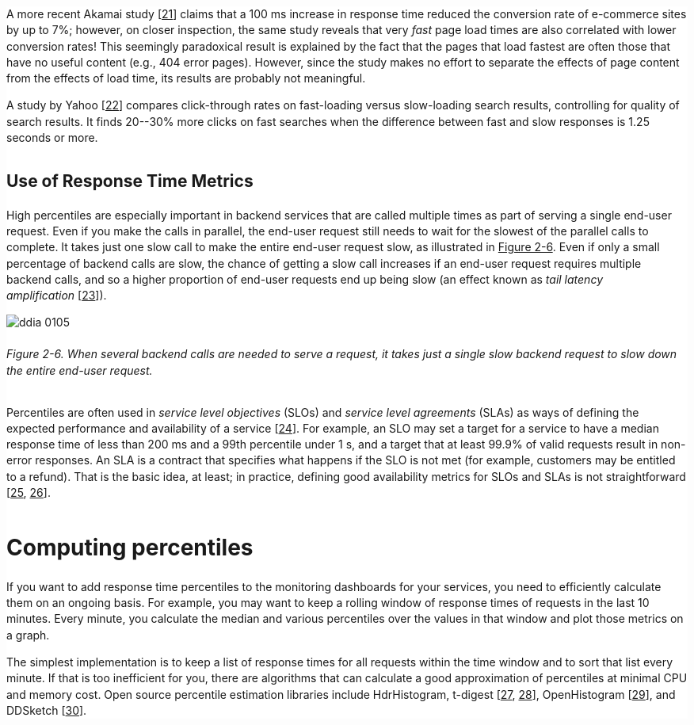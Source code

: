 A more recent Akamai study [[21](https://learning.oreilly.com/library/view/designing-data-intensive-applications/9781098119058/ch02.html#Akamai2017)] claims that a 100 ms increase in response time reduced the conversion rate of e-commerce sites by up to 7%; however, on closer inspection, the same study reveals that very *fast* page load times are also correlated with lower conversion rates! This seemingly paradoxical result is explained by the fact that the pages that load fastest are often those that have no useful content (e.g., 404 error pages). However, since the study makes no effort to separate the effects of page content from the effects of load time, its results are probably not meaningful.

A study by Yahoo [[22](https://learning.oreilly.com/library/view/designing-data-intensive-applications/9781098119058/ch02.html#Bai2017)] compares click-through rates on fast-loading versus slow-loading search results, controlling for quality of search results. It finds 20--30% more clicks on fast searches when the difference between fast and slow responses is 1.25 seconds or more.

Use of Response Time Metrics
----------------------------

High percentiles are especially important in backend services that are called multiple times as part of serving a single end-user request. Even if you make the calls in parallel, the end-user request still needs to wait for the slowest of the parallel calls to complete. It takes just one slow call to make the entire end-user request slow, as illustrated in [Figure 2-6](https://learning.oreilly.com/library/view/designing-data-intensive-applications/9781098119058/ch02.html#fig_tail_amplification). Even if only a small percentage of backend calls are slow, the chance of getting a slow call increases if an end-user request requires multiple backend calls, and so a higher proportion of end-user requests end up being slow (an effect known as *tail latency amplification* [[23](https://learning.oreilly.com/library/view/designing-data-intensive-applications/9781098119058/ch02.html#Dean2013)]).

![ddia 0105](https://learning.oreilly.com/api/v2/epubs/urn:orm:book:9781098119058/files/assets/ddia_0105.png)

###### Figure 2-6. When several backend calls are needed to serve a request, it takes just a single slow backend request to slow down the entire end-user request.

Percentiles are often used in *service level objectives* (SLOs) and *service level agreements* (SLAs) as ways of defining the expected performance and availability of a service [[24](https://learning.oreilly.com/library/view/designing-data-intensive-applications/9781098119058/ch02.html#Hidalgo2020)]. For example, an SLO may set a target for a service to have a median response time of less than 200 ms and a 99th percentile under 1 s, and a target that at least 99.9% of valid requests result in non-error responses. An SLA is a contract that specifies what happens if the SLO is not met (for example, customers may be entitled to a refund). That is the basic idea, at least; in practice, defining good availability metrics for SLOs and SLAs is not straightforward [[25](https://learning.oreilly.com/library/view/designing-data-intensive-applications/9781098119058/ch02.html#Mogul2019), [26](https://learning.oreilly.com/library/view/designing-data-intensive-applications/9781098119058/ch02.html#Hauer2020)].

Computing percentiles
=====================

If you want to add response time percentiles to the monitoring dashboards for your services, you need to efficiently calculate them on an ongoing basis. For example, you may want to keep a rolling window of response times of requests in the last 10 minutes. Every minute, you calculate the median and various percentiles over the values in that window and plot those metrics on a graph.

The simplest implementation is to keep a list of response times for all requests within the time window and to sort that list every minute. If that is too inefficient for you, there are algorithms that can calculate a good approximation of percentiles at minimal CPU and memory cost. Open source percentile estimation libraries include HdrHistogram, t-digest [[27](https://learning.oreilly.com/library/view/designing-data-intensive-applications/9781098119058/ch02.html#Dunning2021), [28](https://learning.oreilly.com/library/view/designing-data-intensive-applications/9781098119058/ch02.html#Kohn2021)], OpenHistogram [[29](https://learning.oreilly.com/library/view/designing-data-intensive-applications/9781098119058/ch02.html#Hartmann2020)], and DDSketch [[30](https://learning.oreilly.com/library/view/designing-data-intensive-applications/9781098119058/ch02.html#Masson2019)].
